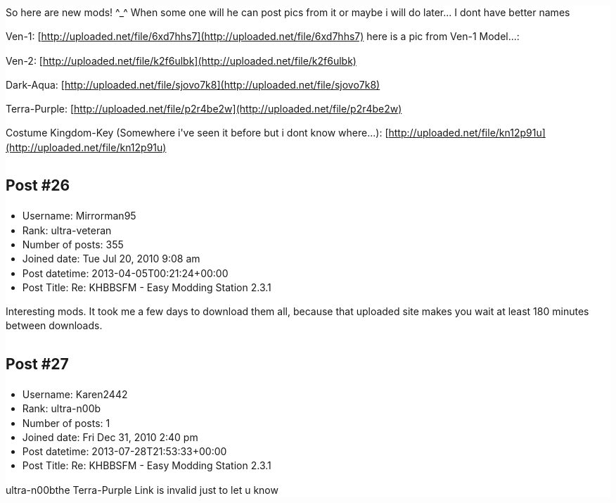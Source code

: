 So here are new mods! ^_^
When some one will he can post pics from it or maybe i will do later...
I dont have better names      

 Ven-1: [http://uploaded.net/file/6xd7hhs7](http://uploaded.net/file/6xd7hhs7)        here is a pic from Ven-1 Model...: 
 

 Ven-2: [http://uploaded.net/file/k2f6ulbk](http://uploaded.net/file/k2f6ulbk)

 Dark-Aqua: [http://uploaded.net/file/sjovo7k8](http://uploaded.net/file/sjovo7k8)
 

 Terra-Purple: [http://uploaded.net/file/p2r4be2w](http://uploaded.net/file/p2r4be2w)

 Costume Kingdom-Key (Somewhere i've seen it before but i dont know where...): [http://uploaded.net/file/kn12p91u](http://uploaded.net/file/kn12p91u)
## Post #26
- Username: Mirrorman95
- Rank: ultra-veteran
- Number of posts: 355
- Joined date: Tue Jul 20, 2010 9:08 am
- Post datetime: 2013-04-05T00:21:24+00:00
- Post Title: Re: KHBBSFM - Easy Modding Station 2.3.1

Interesting mods. It took me a few days to download them all, because that uploaded site makes you wait at least 180 minutes between downloads.
## Post #27
- Username: Karen2442
- Rank: ultra-n00b
- Number of posts: 1
- Joined date: Fri Dec 31, 2010 2:40 pm
- Post datetime: 2013-07-28T21:53:33+00:00
- Post Title: Re: KHBBSFM - Easy Modding Station 2.3.1

ultra-n00bthe Terra-Purple Link is invalid just to let u know
